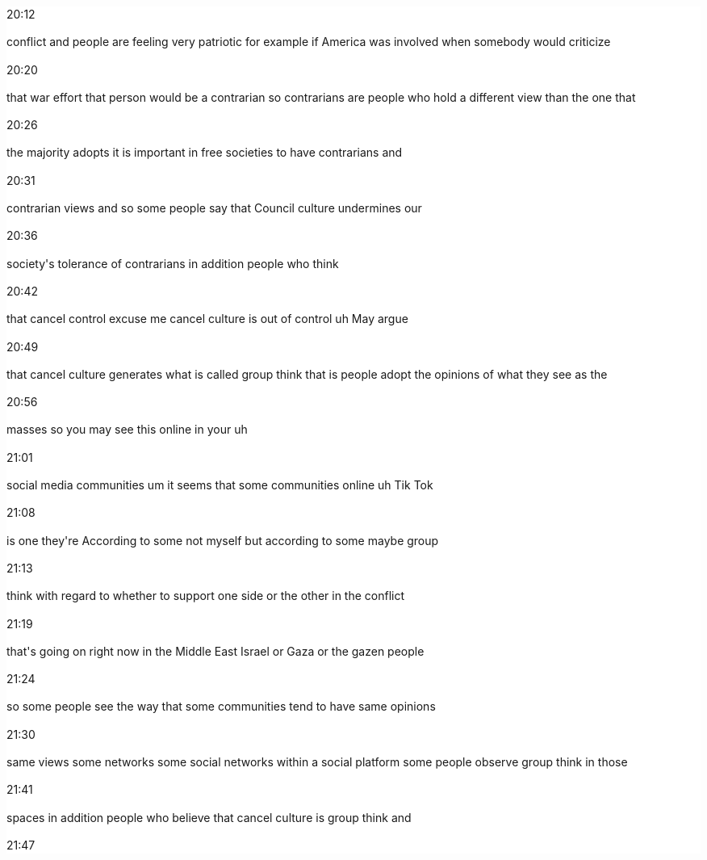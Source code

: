 20:12

conflict and people are feeling very patriotic for example if America was involved when somebody would criticize

20:20

that war effort that person would be a contrarian so contrarians are people who hold a different view than the one that

20:26

the majority adopts it is important in free societies to have contrarians and

20:31

contrarian views and so some people say that Council culture undermines our

20:36

society's tolerance of contrarians in addition people who think

20:42

that cancel control excuse me cancel culture is out of control uh May argue

20:49

that cancel culture generates what is called group think that is people adopt the opinions of what they see as the

20:56

masses so you may see this online in your uh

21:01

social media communities um it seems that some communities online uh Tik Tok

21:08

is one they're According to some not myself but according to some maybe group

21:13

think with regard to whether to support one side or the other in the conflict

21:19

that's going on right now in the Middle East Israel or Gaza or the gazen people

21:24

so some people see the way that some communities tend to have same opinions

21:30

same views some networks some social networks within a social platform some people observe group think in those

21:41

spaces in addition people who believe that cancel culture is group think and

21:47
